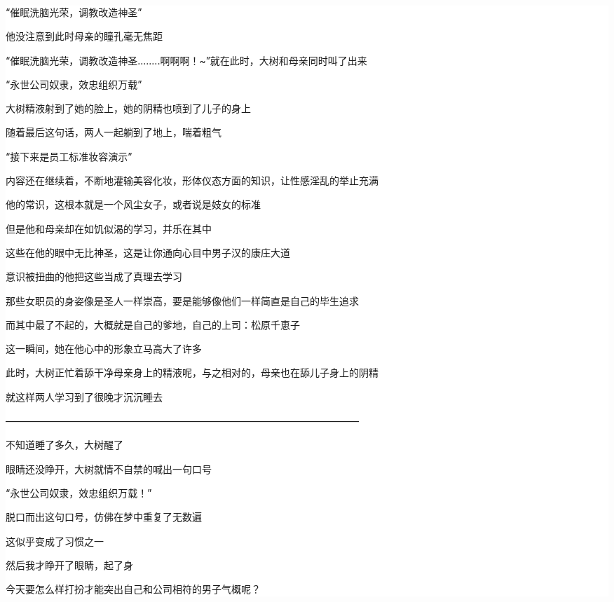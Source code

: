 

“催眠洗脑光荣，调教改造神圣”



他没注意到此时母亲的瞳孔毫无焦距

“催眠洗脑光荣，调教改造神圣........啊啊啊！~”就在此时，大树和母亲同时叫了出来



“永世公司奴隶，效忠组织万载”



大树精液射到了她的脸上，她的阴精也喷到了儿子的身上

随着最后这句话，两人一起躺到了地上，喘着粗气

“接下来是员工标准妆容演示”



内容还在继续着，不断地灌输美容化妆，形体仪态方面的知识，让性感淫乱的举止充满

他的常识，这根本就是一个风尘女子，或者说是妓女的标准

但是他和母亲却在如饥似渴的学习，并乐在其中



这些在他的眼中无比神圣，这是让你通向心目中男子汉的康庄大道



意识被扭曲的他把这些当成了真理去学习

那些女职员的身姿像是圣人一样崇高，要是能够像他们一样简直是自己的毕生追求

而其中最了不起的，大概就是自己的爹地，自己的上司：松原千恵子



这一瞬间，她在他心中的形象立马高大了许多

此时，大树正忙着舔干净母亲身上的精液呢，与之相对的，母亲也在舔儿子身上的阴精



就这样两人学习到了很晚才沉沉睡去

————————————————————————————————————

不知道睡了多久，大树醒了

眼睛还没睁开，大树就情不自禁的喊出一句口号



“永世公司奴隶，效忠组织万载！”

脱口而出这句口号，仿佛在梦中重复了无数遍



这似乎变成了习惯之一



然后我才睁开了眼睛，起了身

今天要怎么样打扮才能突出自己和公司相符的男子气概呢？
